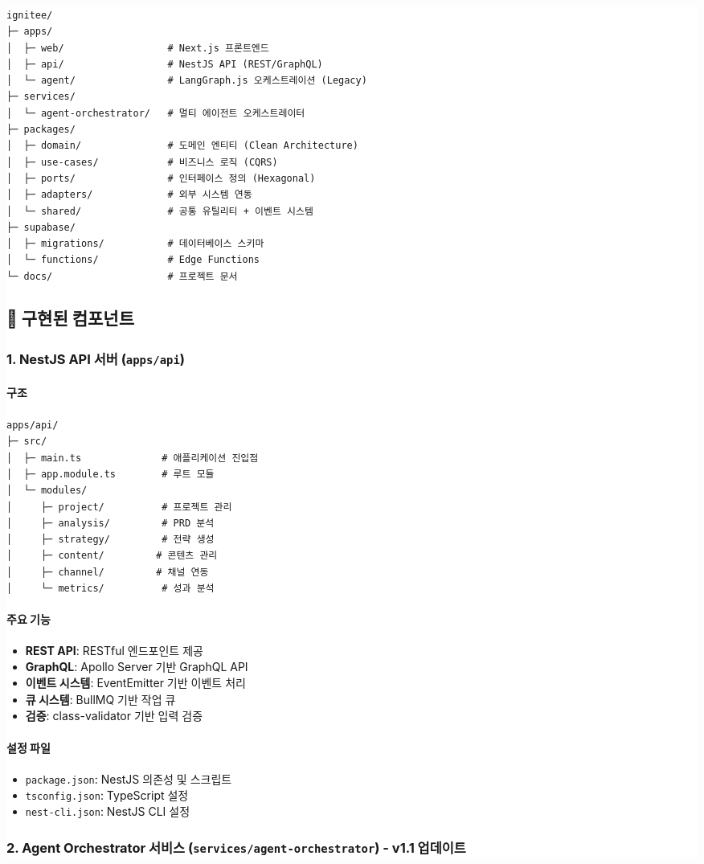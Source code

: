 ```
ignitee/
├─ apps/
│  ├─ web/                  # Next.js 프론트엔드
│  ├─ api/                  # NestJS API (REST/GraphQL)
│  └─ agent/                # LangGraph.js 오케스트레이션 (Legacy)
├─ services/
│  └─ agent-orchestrator/   # 멀티 에이전트 오케스트레이터
├─ packages/
│  ├─ domain/               # 도메인 엔티티 (Clean Architecture)
│  ├─ use-cases/            # 비즈니스 로직 (CQRS)
│  ├─ ports/                # 인터페이스 정의 (Hexagonal)
│  ├─ adapters/             # 외부 시스템 연동
│  └─ shared/               # 공통 유틸리티 + 이벤트 시스템
├─ supabase/
│  ├─ migrations/           # 데이터베이스 스키마
│  └─ functions/            # Edge Functions
└─ docs/                    # 프로젝트 문서
```

## 🔧 구현된 컴포넌트

### 1. NestJS API 서버 (`apps/api`)

#### 구조
```
apps/api/
├─ src/
│  ├─ main.ts              # 애플리케이션 진입점
│  ├─ app.module.ts        # 루트 모듈
│  └─ modules/
│     ├─ project/          # 프로젝트 관리
│     ├─ analysis/         # PRD 분석
│     ├─ strategy/         # 전략 생성
│     ├─ content/         # 콘텐츠 관리
│     ├─ channel/         # 채널 연동
│     └─ metrics/          # 성과 분석
```

#### 주요 기능
- **REST API**: RESTful 엔드포인트 제공
- **GraphQL**: Apollo Server 기반 GraphQL API
- **이벤트 시스템**: EventEmitter 기반 이벤트 처리
- **큐 시스템**: BullMQ 기반 작업 큐
- **검증**: class-validator 기반 입력 검증

#### 설정 파일
- `package.json`: NestJS 의존성 및 스크립트
- `tsconfig.json`: TypeScript 설정
- `nest-cli.json`: NestJS CLI 설정

### 2. Agent Orchestrator 서비스 (`services/agent-orchestrator`) - v1.1 업데이트

